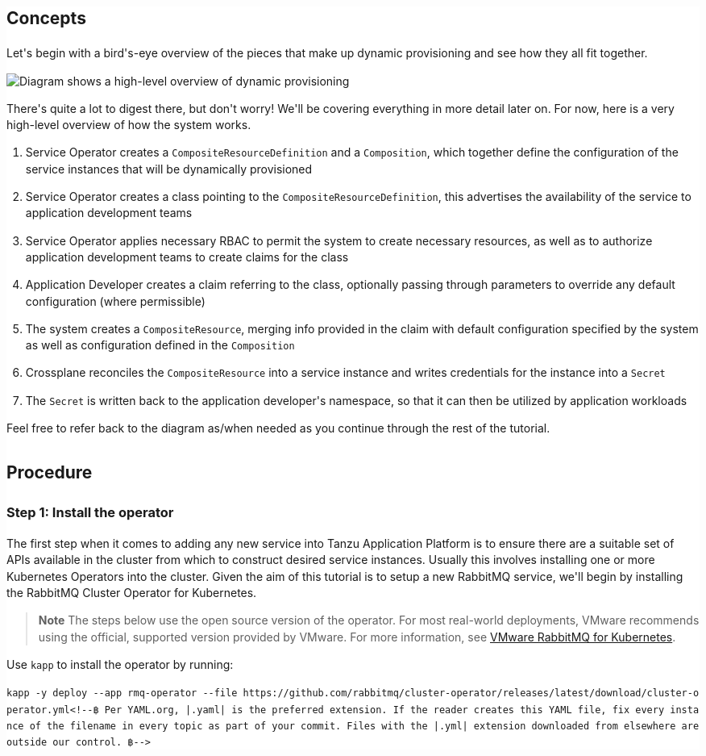 ## <a id="concepts"></a> Concepts

Let's begin with a bird's-eye overview of the pieces that make up dynamic provisioning and see how they all fit together.

![Diagram shows a high-level overview of dynamic provisioning](../../images/stk-dynamic-provisioning-overview.png)

There's quite a lot to digest there, but don't worry! We'll be covering everything in more detail later on. For now, here is a very high-level overview of how the system works.

1. Service Operator creates a `CompositeResourceDefinition` and a `Composition`, which together define the configuration of the service instances that will be dynamically provisioned
1. Service Operator creates a class pointing to the `CompositeResourceDefinition`, this advertises the availability of the service to application development teams
1. Service Operator applies necessary RBAC to permit the system to create necessary resources, as well as to authorize application development teams to create claims for the class

1. Application Developer creates a claim referring to the class, optionally passing through parameters to override any default configuration (where permissible)
1. The system creates a `CompositeResource`, merging info provided in the claim with default configuration specified by the system as well as configuration defined in the `Composition`
1. Crossplane reconciles the `CompositeResource` into a service instance and writes credentials for the instance into a `Secret`
1. The `Secret` is written back to the application developer's namespace, so that it can then be utilized by application workloads

Feel free to refer back to the diagram as/when needed as you continue through the rest of the tutorial.

## <a id="procedure"></a> Procedure

### <a id="install-operator"></a> Step 1: Install the operator

The first step when it comes to adding any new service into Tanzu Application Platform is to ensure there are a suitable set of APIs available in the cluster from which to construct desired service instances. Usually this involves installing one or more Kubernetes Operators into the cluster. Given the aim of this tutorial is to setup a new RabbitMQ service, we'll begin by installing the RabbitMQ Cluster Operator for Kubernetes.

> **Note** The steps below use the open source version of the operator.
> For most real-world deployments, VMware recommends using the official, supported version provided by VMware.
> For more information, see [VMware RabbitMQ for Kubernetes](https://docs.vmware.com/en/VMware-RabbitMQ-for-Kubernetes/index.html).

Use `kapp` to install the operator by running:

```console
kapp -y deploy --app rmq-operator --file https://github.com/rabbitmq/cluster-operator/releases/latest/download/cluster-operator.yml<!--฿ Per YAML.org, |.yaml| is the preferred extension. If the reader creates this YAML file, fix every instance of the filename in every topic as part of your commit. Files with the |.yml| extension downloaded from elsewhere are outside our control. ฿-->
```
